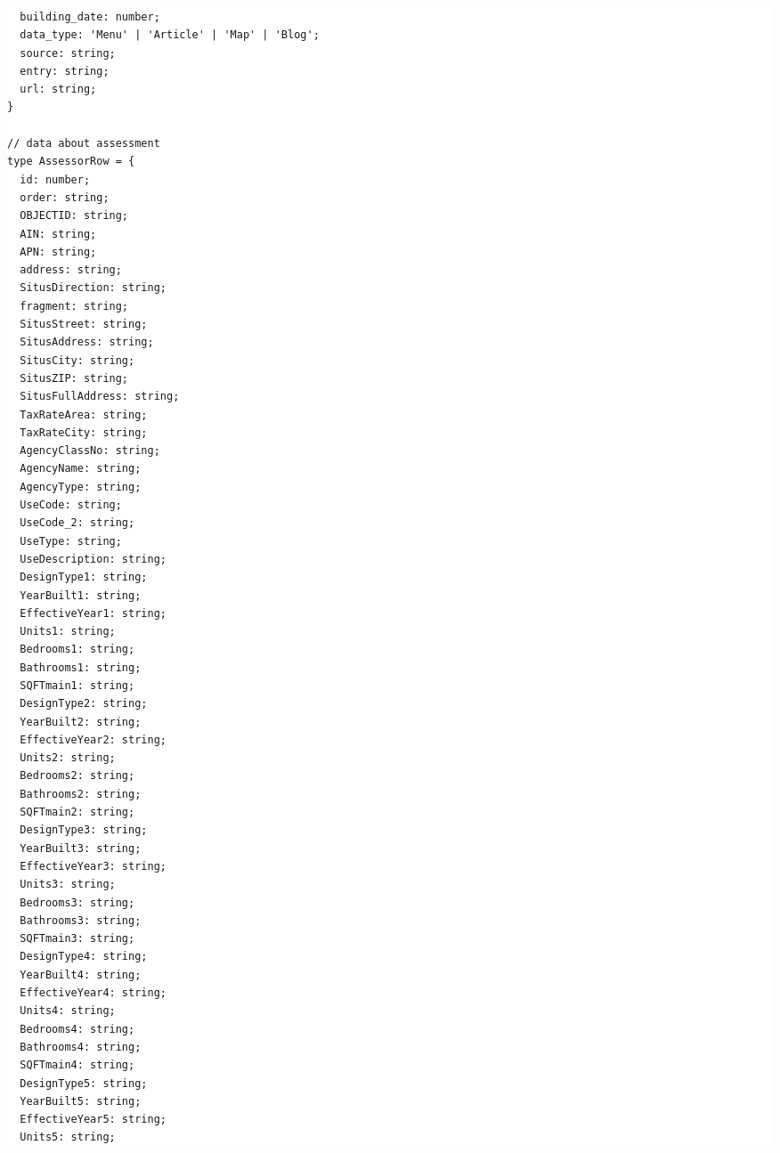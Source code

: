 ```
  building_date: number;
  data_type: 'Menu' | 'Article' | 'Map' | 'Blog';
  source: string;
  entry: string;
  url: string;
}

// data about assessment
type AssessorRow = {
  id: number;
  order: string;
  OBJECTID: string;
  AIN: string;
  APN: string;
  address: string;
  SitusDirection: string;
  fragment: string;
  SitusStreet: string;
  SitusAddress: string;
  SitusCity: string;
  SitusZIP: string;
  SitusFullAddress: string;
  TaxRateArea: string;
  TaxRateCity: string;
  AgencyClassNo: string;
  AgencyName: string;
  AgencyType: string;
  UseCode: string;
  UseCode_2: string;
  UseType: string;
  UseDescription: string;
  DesignType1: string;
  YearBuilt1: string;
  EffectiveYear1: string;
  Units1: string;
  Bedrooms1: string;
  Bathrooms1: string;
  SQFTmain1: string;
  DesignType2: string;
  YearBuilt2: string;
  EffectiveYear2: string;
  Units2: string;
  Bedrooms2: string;
  Bathrooms2: string;
  SQFTmain2: string;
  DesignType3: string;
  YearBuilt3: string;
  EffectiveYear3: string;
  Units3: string;
  Bedrooms3: string;
  Bathrooms3: string;
  SQFTmain3: string;
  DesignType4: string;
  YearBuilt4: string;
  EffectiveYear4: string;
  Units4: string;
  Bedrooms4: string;
  Bathrooms4: string;
  SQFTmain4: string;
  DesignType5: string;
  YearBuilt5: string;
  EffectiveYear5: string;
  Units5: string;
```